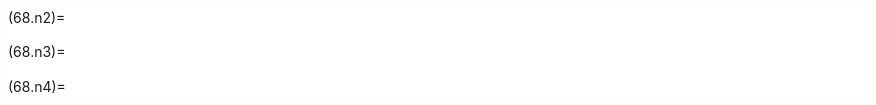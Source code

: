 (68.n2)=

[^2]:See Ken Wilber’s works for a definition of “vision logic”.

(68.n3)=

[^3]:For a great summary of the primary suttas that deal with metta, see “*Wheel #7: The Practice of Loving-Kindness (Metta): As Taught by the Buddha in the Pali Canon*”, compiled and translated by Ñanamoli Thera. Access to Insight (Legacy Edition), 30 November 2013, [http://www.accesstoinsight.org/lib/authors/nanamoli/wheel007.html](http://www.accesstoinsight.org/lib/authors/nanamoli/wheel007.html).

(68.n4)=

[^4]:See [*Vimuttimagga*](http://urbandharma.org/pdf1/Path_of_Freedom_Vimuttimagga.pdf), IX, “Knowledge of Others’ Thoughts”, end of section, for example.
